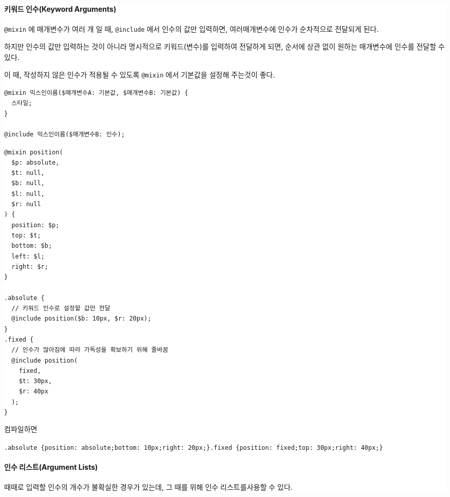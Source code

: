 #### 키워드 인수(Keyword Arguments)

`@mixin` 에 매개변수가 여러 개 일 때, `@include` 에서 인수의 값만 입력하면, 여러매개변수에 인수가 순차적으로 전달되게 된다.

하지만 인수의 값만 입력하는 것이 아니라 명시적으로 키워드(변수)를 입력하여 전달하게 되면, 순서에 상관 없이 원하는 매개변수에 인수를 전달할 수 있다.

이 때, 작성하지 않은 인수가 적용될 수 있도록 `@mixin` 에서 기본값을 설정해 주는것이 좋다.

```
@mixin 믹스인이름($매개변수A: 기본값, $매개변수B: 기본값) {
  스타일;
}

@include 믹스인이름($매개변수B: 인수);
```

```
@mixin position(
  $p: absolute,
  $t: null,
  $b: null,
  $l: null,
  $r: null
) {
  position: $p;
  top: $t;
  bottom: $b;
  left: $l;
  right: $r;
}

.absolute {
  // 키워드 인수로 설정할 값만 전달
  @include position($b: 10px, $r: 20px);
}
.fixed {
  // 인수가 많아짐에 따라 가독성을 확보하기 위해 줄바꿈
  @include position(
    fixed,
    $t: 30px,
    $r: 40px
  );
}
```

컴파일하면

```
.absolute {position: absolute;bottom: 10px;right: 20px;}.fixed {position: fixed;top: 30px;right: 40px;}
```

#### 인수 리스트(Argument Lists)

때때로 입력할 인수의 개수가 불확실한 경우가 있는데, 그 때를 위해 인수 리스트를사용할 수 있다.
